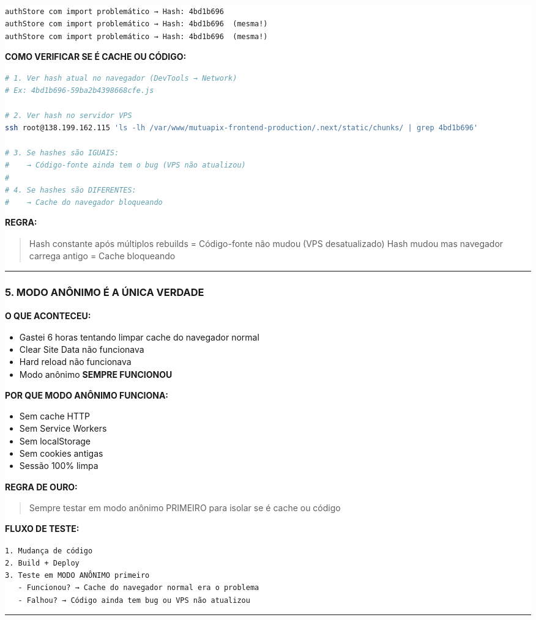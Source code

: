 ```
authStore com import problemático → Hash: 4bd1b696
authStore com import problemático → Hash: 4bd1b696  (mesma!)
authStore com import problemático → Hash: 4bd1b696  (mesma!)
```

**COMO VERIFICAR SE É CACHE OU CÓDIGO:**
```bash
# 1. Ver hash atual no navegador (DevTools → Network)
# Ex: 4bd1b696-59ba2b4398668cfe.js

# 2. Ver hash no servidor VPS
ssh root@138.199.162.115 'ls -lh /var/www/mutuapix-frontend-production/.next/static/chunks/ | grep 4bd1b696'

# 3. Se hashes são IGUAIS:
#    → Código-fonte ainda tem o bug (VPS não atualizou)
#
# 4. Se hashes são DIFERENTES:
#    → Cache do navegador bloqueando
```

**REGRA:**
> Hash constante após múltiplos rebuilds = Código-fonte não mudou (VPS desatualizado)
> Hash mudou mas navegador carrega antigo = Cache bloqueando

---

### 5. MODO ANÔNIMO É A ÚNICA VERDADE

**O QUE ACONTECEU:**
- Gastei 6 horas tentando limpar cache do navegador normal
- Clear Site Data não funcionava
- Hard reload não funcionava
- Modo anônimo **SEMPRE FUNCIONOU**

**POR QUE MODO ANÔNIMO FUNCIONA:**
- Sem cache HTTP
- Sem Service Workers
- Sem localStorage
- Sem cookies antigas
- Sessão 100% limpa

**REGRA DE OURO:**
> Sempre testar em modo anônimo PRIMEIRO para isolar se é cache ou código

**FLUXO DE TESTE:**
```
1. Mudança de código
2. Build + Deploy
3. Teste em MODO ANÔNIMO primeiro
   - Funcionou? → Cache do navegador normal era o problema
   - Falhou? → Código ainda tem bug ou VPS não atualizou
```

---